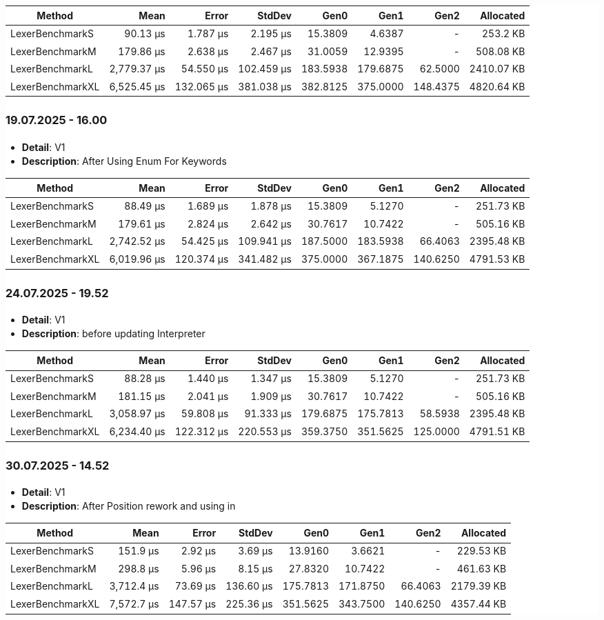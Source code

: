 | Method           |        Mean |      Error |     StdDev |     Gen0 |     Gen1 |     Gen2 |  Allocated |
| ---------------- | ----------: | ---------: | ---------: | -------: | -------: | -------: | ---------: |
| LexerBenchmarkS  |    90.13 μs |   1.787 μs |   2.195 μs |  15.3809 |   4.6387 |        - |   253.2 KB |
| LexerBenchmarkM  |   179.86 μs |   2.638 μs |   2.467 μs |  31.0059 |  12.9395 |        - |  508.08 KB |
| LexerBenchmarkL  | 2,779.37 μs |  54.550 μs | 102.459 μs | 183.5938 | 179.6875 |  62.5000 | 2410.07 KB |
| LexerBenchmarkXL | 6,525.45 μs | 132.065 μs | 381.038 μs | 382.8125 | 375.0000 | 148.4375 | 4820.64 KB |

### 19.07.2025 - 16.00

- **Detail**: V1 
- **Description**: After Using Enum For Keywords
  
| Method           |        Mean |      Error |     StdDev |     Gen0 |     Gen1 |     Gen2 |  Allocated |
| ---------------- | ----------: | ---------: | ---------: | -------: | -------: | -------: | ---------: |
| LexerBenchmarkS  |    88.49 μs |   1.689 μs |   1.878 μs |  15.3809 |   5.1270 |        - |  251.73 KB |
| LexerBenchmarkM  |   179.61 μs |   2.824 μs |   2.642 μs |  30.7617 |  10.7422 |        - |  505.16 KB |
| LexerBenchmarkL  | 2,742.52 μs |  54.425 μs | 109.941 μs | 187.5000 | 183.5938 |  66.4063 | 2395.48 KB |
| LexerBenchmarkXL | 6,019.96 μs | 120.374 μs | 341.482 μs | 375.0000 | 367.1875 | 140.6250 | 4791.53 KB |

### 24.07.2025 - 19.52

- **Detail**: V1
- **Description**: before updating Interpreter

| Method           |        Mean |      Error |     StdDev |     Gen0 |     Gen1 |     Gen2 |  Allocated |
| ---------------- | ----------: | ---------: | ---------: | -------: | -------: | -------: | ---------: |
| LexerBenchmarkS  |    88.28 μs |   1.440 μs |   1.347 μs |  15.3809 |   5.1270 |        - |  251.73 KB |
| LexerBenchmarkM  |   181.15 μs |   2.041 μs |   1.909 μs |  30.7617 |  10.7422 |        - |  505.16 KB |
| LexerBenchmarkL  | 3,058.97 μs |  59.808 μs |  91.333 μs | 179.6875 | 175.7813 |  58.5938 | 2395.48 KB |
| LexerBenchmarkXL | 6,234.40 μs | 122.312 μs | 220.553 μs | 359.3750 | 351.5625 | 125.0000 | 4791.51 KB |

### 30.07.2025 - 14.52

- **Detail**: V1
- **Description**: After Position rework and using in

| Method           | Mean       | Error     | StdDev    | Gen0     | Gen1     | Gen2     | Allocated  |
|----------------- |-----------:|----------:|----------:|---------:|---------:|---------:|-----------:|
| LexerBenchmarkS  |   151.9 μs |   2.92 μs |   3.69 μs |  13.9160 |   3.6621 |        - |  229.53 KB |
| LexerBenchmarkM  |   298.8 μs |   5.96 μs |   8.15 μs |  27.8320 |  10.7422 |        - |  461.63 KB |
| LexerBenchmarkL  | 3,712.4 μs |  73.69 μs | 136.60 μs | 175.7813 | 171.8750 |  66.4063 | 2179.39 KB |
| LexerBenchmarkXL | 7,572.7 μs | 147.57 μs | 225.36 μs | 351.5625 | 343.7500 | 140.6250 | 4357.44 KB |
